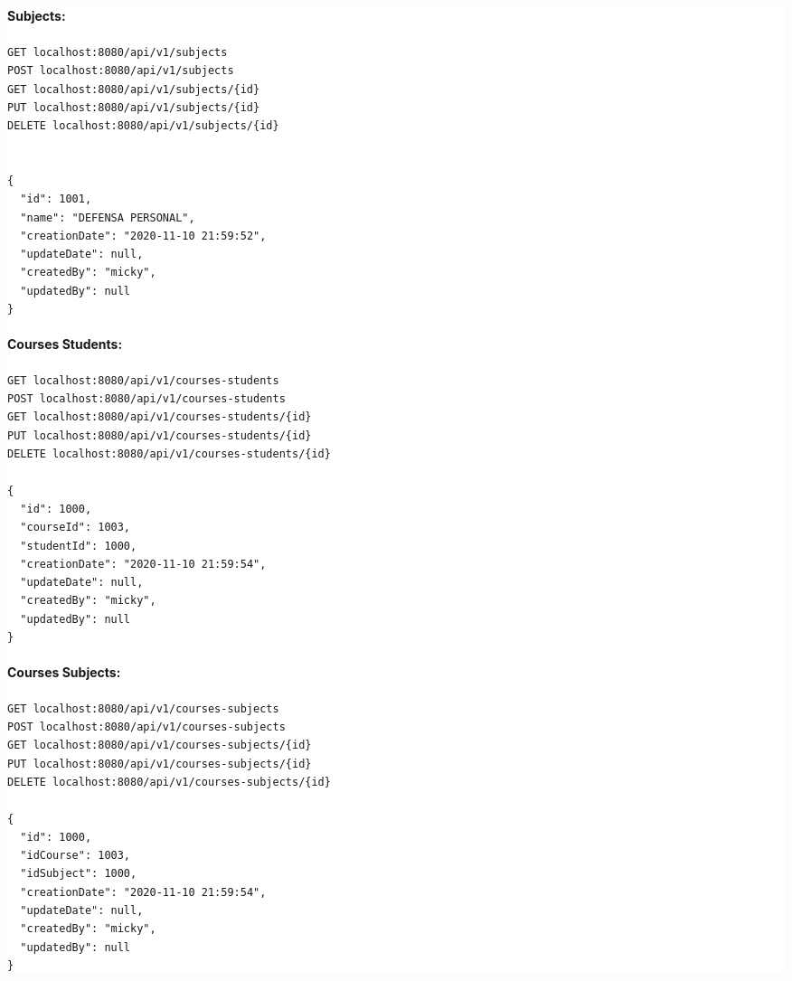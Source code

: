 #### Subjects:

```
GET localhost:8080/api/v1/subjects
POST localhost:8080/api/v1/subjects
GET localhost:8080/api/v1/subjects/{id}
PUT localhost:8080/api/v1/subjects/{id}
DELETE localhost:8080/api/v1/subjects/{id}


{
  "id": 1001,
  "name": "DEFENSA PERSONAL",
  "creationDate": "2020-11-10 21:59:52",
  "updateDate": null,
  "createdBy": "micky",
  "updatedBy": null
}
```

#### Courses Students:

```
GET localhost:8080/api/v1/courses-students
POST localhost:8080/api/v1/courses-students
GET localhost:8080/api/v1/courses-students/{id}
PUT localhost:8080/api/v1/courses-students/{id}
DELETE localhost:8080/api/v1/courses-students/{id}

{
  "id": 1000,
  "courseId": 1003,
  "studentId": 1000,
  "creationDate": "2020-11-10 21:59:54",
  "updateDate": null,
  "createdBy": "micky",
  "updatedBy": null
}
```

#### Courses Subjects:

```
GET localhost:8080/api/v1/courses-subjects
POST localhost:8080/api/v1/courses-subjects
GET localhost:8080/api/v1/courses-subjects/{id}
PUT localhost:8080/api/v1/courses-subjects/{id}
DELETE localhost:8080/api/v1/courses-subjects/{id}

{
  "id": 1000,
  "idCourse": 1003,
  "idSubject": 1000,
  "creationDate": "2020-11-10 21:59:54",
  "updateDate": null,
  "createdBy": "micky",
  "updatedBy": null
}
```
